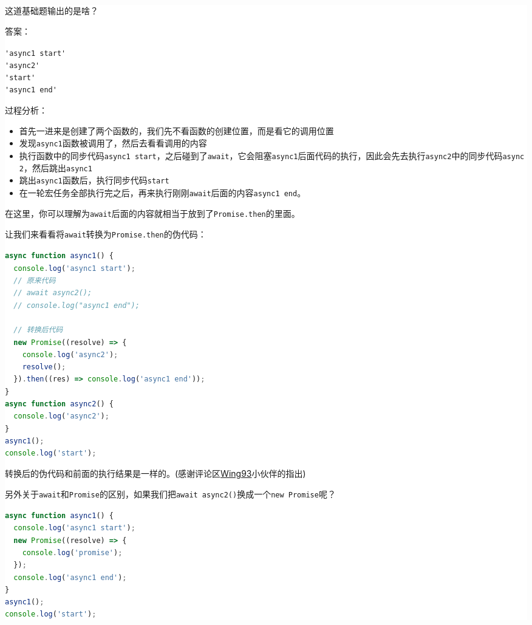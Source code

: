 这道基础题输出的是啥？

答案：

```
'async1 start'
'async2'
'start'
'async1 end'
```

过程分析：

- 首先一进来是创建了两个函数的，我们先不看函数的创建位置，而是看它的调用位置
- 发现`async1`函数被调用了，然后去看看调用的内容
- 执行函数中的同步代码`async1 start`，之后碰到了`await`，它会阻塞`async1`后面代码的执行，因此会先去执行`async2`中的同步代码`async2`，然后跳出`async1`
- 跳出`async1`函数后，执行同步代码`start`
- 在一轮宏任务全部执行完之后，再来执行刚刚`await`后面的内容`async1 end`。

在这里，你可以理解为`await`后面的内容就相当于放到了`Promise.then`的里面。

让我们来看看将`await`转换为`Promise.then`的伪代码：

```javascript
async function async1() {
  console.log('async1 start');
  // 原来代码
  // await async2();
  // console.log("async1 end");

  // 转换后代码
  new Promise((resolve) => {
    console.log('async2');
    resolve();
  }).then((res) => console.log('async1 end'));
}
async function async2() {
  console.log('async2');
}
async1();
console.log('start');
```

转换后的伪代码和前面的执行结果是一样的。(感谢评论区[Wing93](https://juejin.im/user/57e0f2738ac2470061745306)小伙伴的指出)

另外关于`await`和`Promise`的区别，如果我们把`await async2()`换成一个`new Promise`呢？

```javascript
async function async1() {
  console.log('async1 start');
  new Promise((resolve) => {
    console.log('promise');
  });
  console.log('async1 end');
}
async1();
console.log('start');
```
